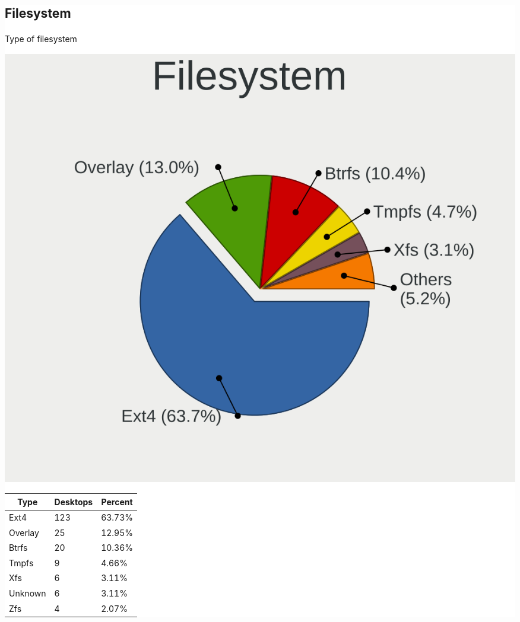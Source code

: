 Filesystem
----------

Type of filesystem

![Filesystem](./images/pie_chart/os_filesystem.svg)


| Type    | Desktops | Percent |
|---------|----------|---------|
| Ext4    | 123      | 63.73%  |
| Overlay | 25       | 12.95%  |
| Btrfs   | 20       | 10.36%  |
| Tmpfs   | 9        | 4.66%   |
| Xfs     | 6        | 3.11%   |
| Unknown | 6        | 3.11%   |
| Zfs     | 4        | 2.07%   |
